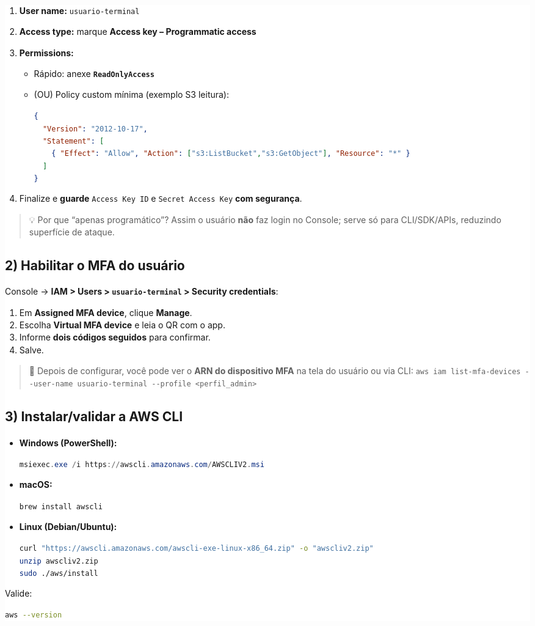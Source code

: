 1. **User name:** `usuario-terminal`
2. **Access type:** marque **Access key – Programmatic access**
3. **Permissions:**

   * Rápido: anexe **`ReadOnlyAccess`**
   * (OU) Policy custom mínima (exemplo S3 leitura):

     ```json
     {
       "Version": "2012-10-17",
       "Statement": [
         { "Effect": "Allow", "Action": ["s3:ListBucket","s3:GetObject"], "Resource": "*" }
       ]
     }
     ```
4. Finalize e **guarde** `Access Key ID` e `Secret Access Key` **com segurança**.

> 💡 Por que “apenas programático”? Assim o usuário **não** faz login no Console; serve só para CLI/SDK/APIs, reduzindo superfície de ataque.

## 2) Habilitar o MFA do usuário

Console → **IAM > Users > `usuario-terminal` > Security credentials**:

1. Em **Assigned MFA device**, clique **Manage**.
2. Escolha **Virtual MFA device** e leia o QR com o app.
3. Informe **dois códigos seguidos** para confirmar.
4. Salve.

> 🔎 Depois de configurar, você pode ver o **ARN do dispositivo MFA** na tela do usuário ou via CLI:
> `aws iam list-mfa-devices --user-name usuario-terminal --profile <perfil_admin>`

## 3) Instalar/validar a AWS CLI

* **Windows (PowerShell):**

  ```powershell
  msiexec.exe /i https://awscli.amazonaws.com/AWSCLIV2.msi
  ```
* **macOS:**

  ```bash
  brew install awscli
  ```
* **Linux (Debian/Ubuntu):**

  ```bash
  curl "https://awscli.amazonaws.com/awscli-exe-linux-x86_64.zip" -o "awscliv2.zip"
  unzip awscliv2.zip
  sudo ./aws/install
  ```

Valide:

```bash
aws --version
```
